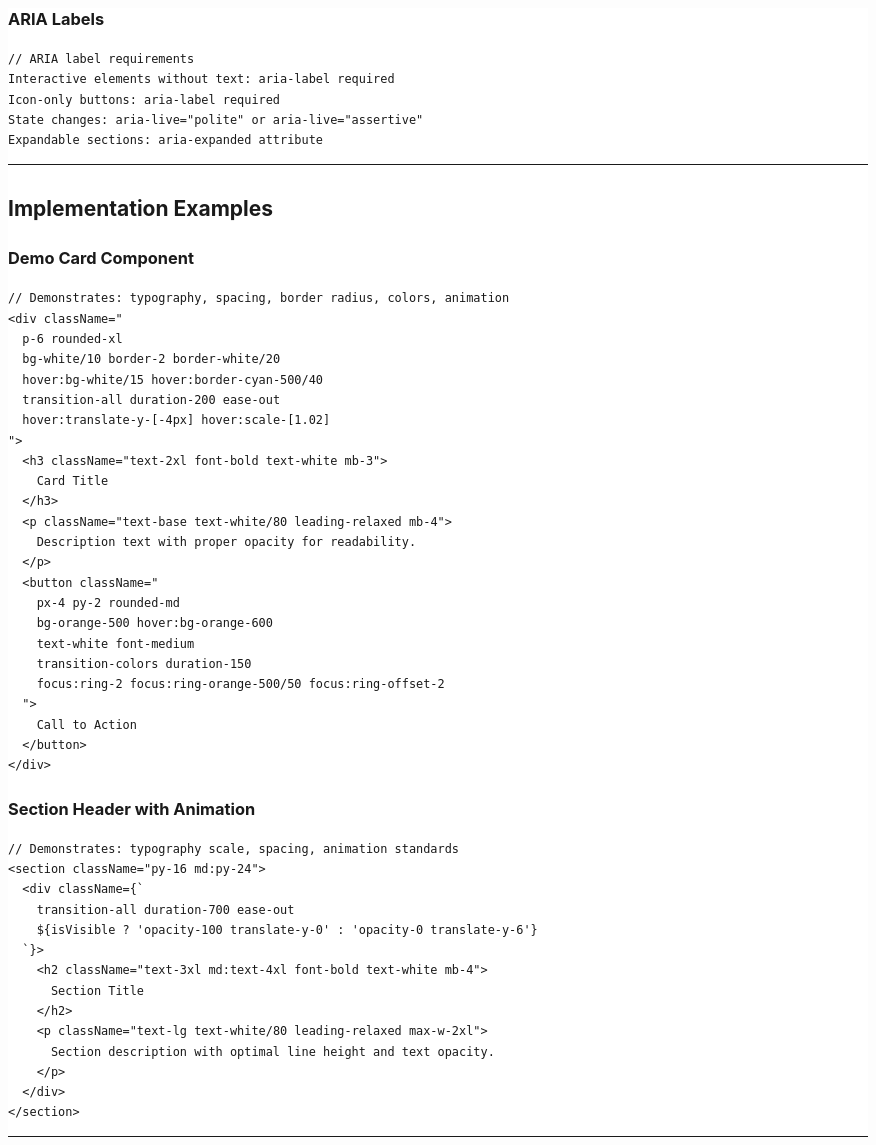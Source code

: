 ### ARIA Labels

```tsx
// ARIA label requirements
Interactive elements without text: aria-label required
Icon-only buttons: aria-label required
State changes: aria-live="polite" or aria-live="assertive"
Expandable sections: aria-expanded attribute
```

---

## Implementation Examples

### Demo Card Component

```tsx
// Demonstrates: typography, spacing, border radius, colors, animation
<div className="
  p-6 rounded-xl
  bg-white/10 border-2 border-white/20
  hover:bg-white/15 hover:border-cyan-500/40
  transition-all duration-200 ease-out
  hover:translate-y-[-4px] hover:scale-[1.02]
">
  <h3 className="text-2xl font-bold text-white mb-3">
    Card Title
  </h3>
  <p className="text-base text-white/80 leading-relaxed mb-4">
    Description text with proper opacity for readability.
  </p>
  <button className="
    px-4 py-2 rounded-md
    bg-orange-500 hover:bg-orange-600
    text-white font-medium
    transition-colors duration-150
    focus:ring-2 focus:ring-orange-500/50 focus:ring-offset-2
  ">
    Call to Action
  </button>
</div>
```

### Section Header with Animation

```tsx
// Demonstrates: typography scale, spacing, animation standards
<section className="py-16 md:py-24">
  <div className={`
    transition-all duration-700 ease-out
    ${isVisible ? 'opacity-100 translate-y-0' : 'opacity-0 translate-y-6'}
  `}>
    <h2 className="text-3xl md:text-4xl font-bold text-white mb-4">
      Section Title
    </h2>
    <p className="text-lg text-white/80 leading-relaxed max-w-2xl">
      Section description with optimal line height and text opacity.
    </p>
  </div>
</section>
```

---
